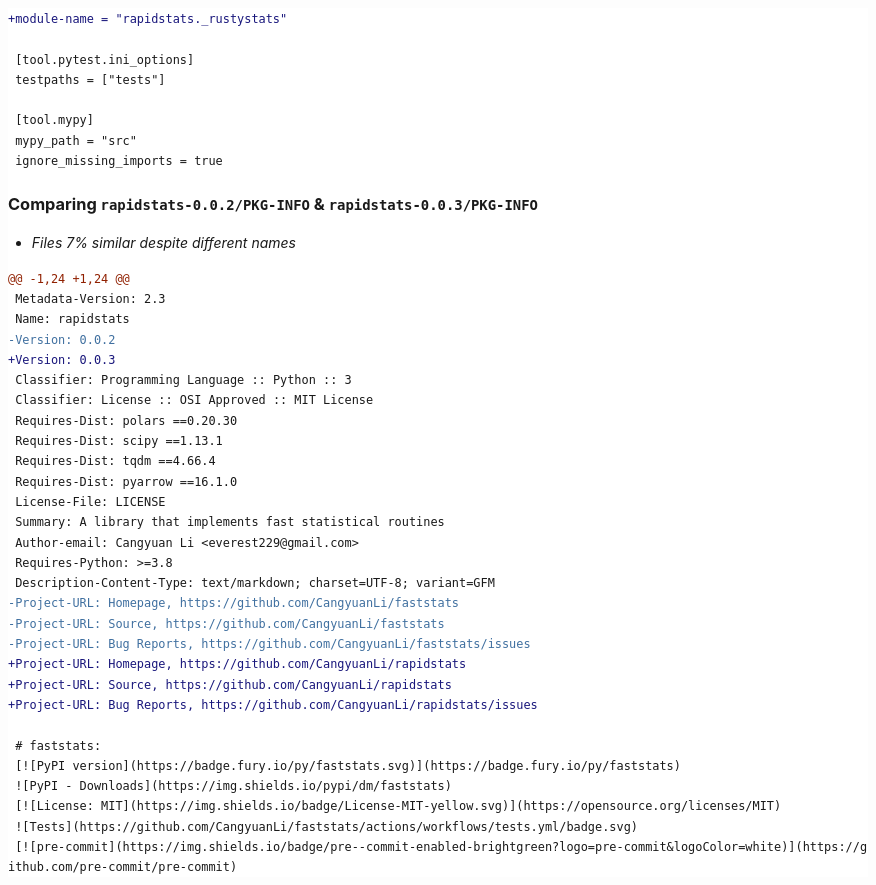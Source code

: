 ```diff
+module-name = "rapidstats._rustystats"
 
 [tool.pytest.ini_options]
 testpaths = ["tests"]
 
 [tool.mypy]
 mypy_path = "src"
 ignore_missing_imports = true
```

### Comparing `rapidstats-0.0.2/PKG-INFO` & `rapidstats-0.0.3/PKG-INFO`

 * *Files 7% similar despite different names*

```diff
@@ -1,24 +1,24 @@
 Metadata-Version: 2.3
 Name: rapidstats
-Version: 0.0.2
+Version: 0.0.3
 Classifier: Programming Language :: Python :: 3
 Classifier: License :: OSI Approved :: MIT License
 Requires-Dist: polars ==0.20.30
 Requires-Dist: scipy ==1.13.1
 Requires-Dist: tqdm ==4.66.4
 Requires-Dist: pyarrow ==16.1.0
 License-File: LICENSE
 Summary: A library that implements fast statistical routines
 Author-email: Cangyuan Li <everest229@gmail.com>
 Requires-Python: >=3.8
 Description-Content-Type: text/markdown; charset=UTF-8; variant=GFM
-Project-URL: Homepage, https://github.com/CangyuanLi/faststats
-Project-URL: Source, https://github.com/CangyuanLi/faststats
-Project-URL: Bug Reports, https://github.com/CangyuanLi/faststats/issues
+Project-URL: Homepage, https://github.com/CangyuanLi/rapidstats
+Project-URL: Source, https://github.com/CangyuanLi/rapidstats
+Project-URL: Bug Reports, https://github.com/CangyuanLi/rapidstats/issues
 
 # faststats:
 [![PyPI version](https://badge.fury.io/py/faststats.svg)](https://badge.fury.io/py/faststats)
 ![PyPI - Downloads](https://img.shields.io/pypi/dm/faststats)
 [![License: MIT](https://img.shields.io/badge/License-MIT-yellow.svg)](https://opensource.org/licenses/MIT)
 ![Tests](https://github.com/CangyuanLi/faststats/actions/workflows/tests.yml/badge.svg)
 [![pre-commit](https://img.shields.io/badge/pre--commit-enabled-brightgreen?logo=pre-commit&logoColor=white)](https://github.com/pre-commit/pre-commit)
```

